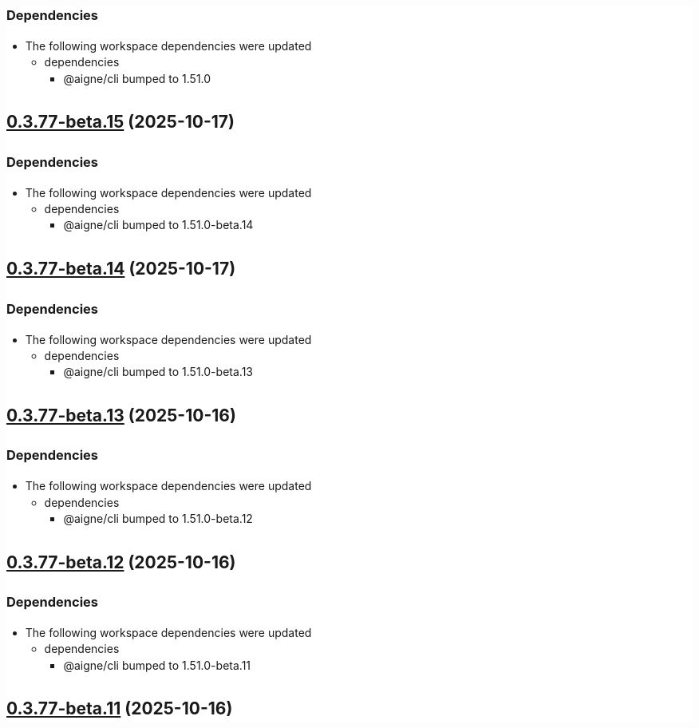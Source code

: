 
### Dependencies

* The following workspace dependencies were updated
  * dependencies
    * @aigne/cli bumped to 1.51.0

## [0.3.77-beta.15](https://github.com/AIGNE-io/aigne-framework/compare/example-mcp-server-v0.3.77-beta.14...example-mcp-server-v0.3.77-beta.15) (2025-10-17)


### Dependencies

* The following workspace dependencies were updated
  * dependencies
    * @aigne/cli bumped to 1.51.0-beta.14

## [0.3.77-beta.14](https://github.com/AIGNE-io/aigne-framework/compare/example-mcp-server-v0.3.77-beta.13...example-mcp-server-v0.3.77-beta.14) (2025-10-17)


### Dependencies

* The following workspace dependencies were updated
  * dependencies
    * @aigne/cli bumped to 1.51.0-beta.13

## [0.3.77-beta.13](https://github.com/AIGNE-io/aigne-framework/compare/example-mcp-server-v0.3.77-beta.12...example-mcp-server-v0.3.77-beta.13) (2025-10-16)


### Dependencies

* The following workspace dependencies were updated
  * dependencies
    * @aigne/cli bumped to 1.51.0-beta.12

## [0.3.77-beta.12](https://github.com/AIGNE-io/aigne-framework/compare/example-mcp-server-v0.3.77-beta.11...example-mcp-server-v0.3.77-beta.12) (2025-10-16)


### Dependencies

* The following workspace dependencies were updated
  * dependencies
    * @aigne/cli bumped to 1.51.0-beta.11

## [0.3.77-beta.11](https://github.com/AIGNE-io/aigne-framework/compare/example-mcp-server-v0.3.77-beta.10...example-mcp-server-v0.3.77-beta.11) (2025-10-16)
